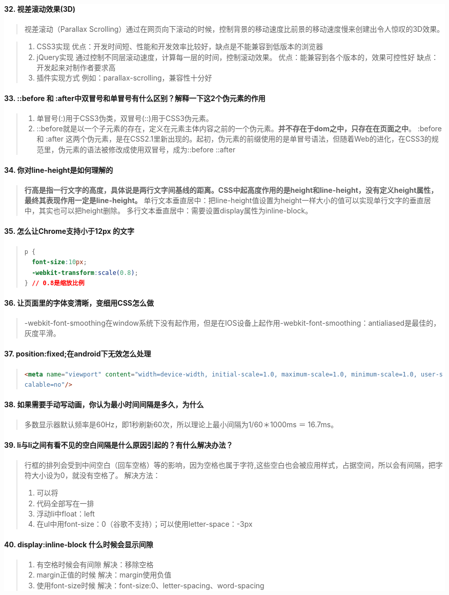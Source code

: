 #### 32. 视差滚动效果(3D)
> 视差滚动（Parallax Scrolling）通过在网页向下滚动的时候，控制背景的移动速度比前景的移动速度慢来创建出令人惊叹的3D效果。

> 1. CSS3实现
>     优点：开发时间短、性能和开发效率比较好，缺点是不能兼容到低版本的浏览器
> 2. jQuery实现
>     通过控制不同层滚动速度，计算每一层的时间，控制滚动效果。
>     优点：能兼容到各个版本的，效果可控性好
>     缺点：开发起来对制作者要求高
> 3. 插件实现方式
>     例如：parallax-scrolling，兼容性十分好

#### 33. ::before 和 :after中双冒号和单冒号有什么区别？解释一下这2个伪元素的作用
> 1. 单冒号(:)用于CSS3伪类，双冒号(::)用于CSS3伪元素。
> 2. ::before就是以一个子元素的存在，定义在元素主体内容之前的一个伪元素。**并不存在于dom之中，只存在在页面之中**。
> :before 和 :after 这两个伪元素，是在CSS2.1里新出现的。起初，伪元素的前缀使用的是单冒号语法，但随着Web的进化，在CSS3的规范里，伪元素的语法被修改成使用双冒号，成为::before ::after

#### 34. 你对line-height是如何理解的
> **行高是指一行文字的高度，具体说是两行文字间基线的距离。CSS中起高度作用的是height和line-height，没有定义height属性，最终其表现作用一定是line-height。**
> 单行文本垂直居中：把line-height值设置为height一样大小的值可以实现单行文字的垂直居中，其实也可以把height删除。
> 多行文本垂直居中：需要设置display属性为inline-block。

#### 35. 怎么让Chrome支持小于12px 的文字
> ```css
> p {
>   font-size:10px;
>   -webkit-transform:scale(0.8);
> } // 0.8是缩放比例
> ```

#### 36. 让页面里的字体变清晰，变细用CSS怎么做
>  -webkit-font-smoothing在window系统下没有起作用，但是在IOS设备上起作用-webkit-font-smoothing：antialiased是最佳的，灰度平滑。

#### 37.  position:fixed;在android下无效怎么处理
> ```html
> <meta name="viewport" content="width=device-width, initial-scale=1.0, maximum-scale=1.0, minimum-scale=1.0, user-scalable=no"/>
> ```

#### 38. 如果需要手动写动画，你认为最小时间间隔是多久，为什么
> 多数显示器默认频率是60Hz，即1秒刷新60次，所以理论上最小间隔为1/60＊1000ms ＝ 16.7ms。

#### 39. li与li之间有看不见的空白间隔是什么原因引起的？有什么解决办法？
> 行框的排列会受到中间空白（回车空格）等的影响，因为空格也属于字符,这些空白也会被应用样式，占据空间，所以会有间隔，把字符大小设为0，就没有空格了。
> 解决方法：
>
> 1. 可以将<li>代码全部写在一排
> 2. 浮动li中float：left
> 3. 在ul中用font-size：0（谷歌不支持）；可以使用letter-space：-3px

#### 40. display:inline-block 什么时候会显示间隙
> 1. 有空格时候会有间隙 解决：移除空格
> 2. margin正值的时候 解决：margin使用负值
> 3. 使用font-size时候 解决：font-size:0、letter-spacing、word-spacing

